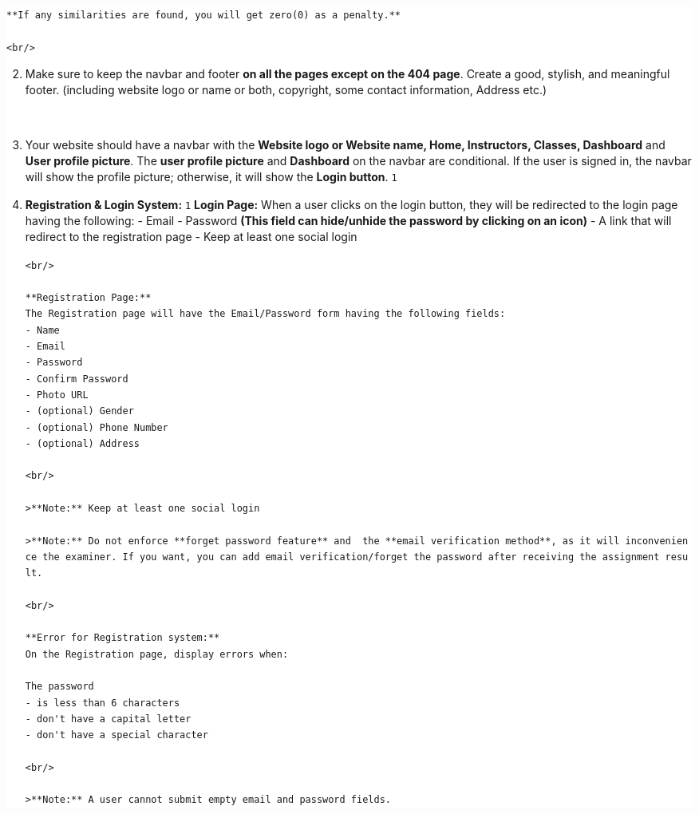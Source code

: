     **If any similarities are found, you will get zero(0) as a penalty.**

    <br/>

2.  Make sure to keep the navbar and footer **on all the pages except on the 404 page**. Create a good, stylish, and meaningful footer. (including website logo or name or both, copyright, some contact information, Address etc.)

<br/>

3.  Your website should have a navbar with the **Website logo or Website name, Home, Instructors, Classes, Dashboard** and **User profile picture**\. The **user profile picture** and **Dashboard** on the navbar are conditional\. If the user is signed in, the navbar will show the profile picture; otherwise, it will show the **Login button**\.
    `1`
    <br/>

1.  **Registration & Login System:**
    `1`
    **Login Page:**
    When a user clicks on the login button, they will be redirected to the login page having the following: - Email - Password **(This field can hide/unhide the password by clicking on an icon)** - A link that will redirect to the registration page - Keep at least one social login

        <br/>

        **Registration Page:**
        The Registration page will have the Email/Password form having the following fields:
        - Name
        - Email
        - Password
        - Confirm Password
        - Photo URL
        - (optional) Gender
        - (optional) Phone Number
        - (optional) Address

        <br/>

        >**Note:** Keep at least one social login

        >**Note:** Do not enforce **forget password feature** and  the **email verification method**, as it will inconvenience the examiner. If you want, you can add email verification/forget the password after receiving the assignment result.

        <br/>

        **Error for Registration system:**
        On the Registration page, display errors when:

        The password
        - is less than 6 characters
        - don't have a capital letter
        - don't have a special character

        <br/>

        >**Note:** A user cannot submit empty email and password fields.
